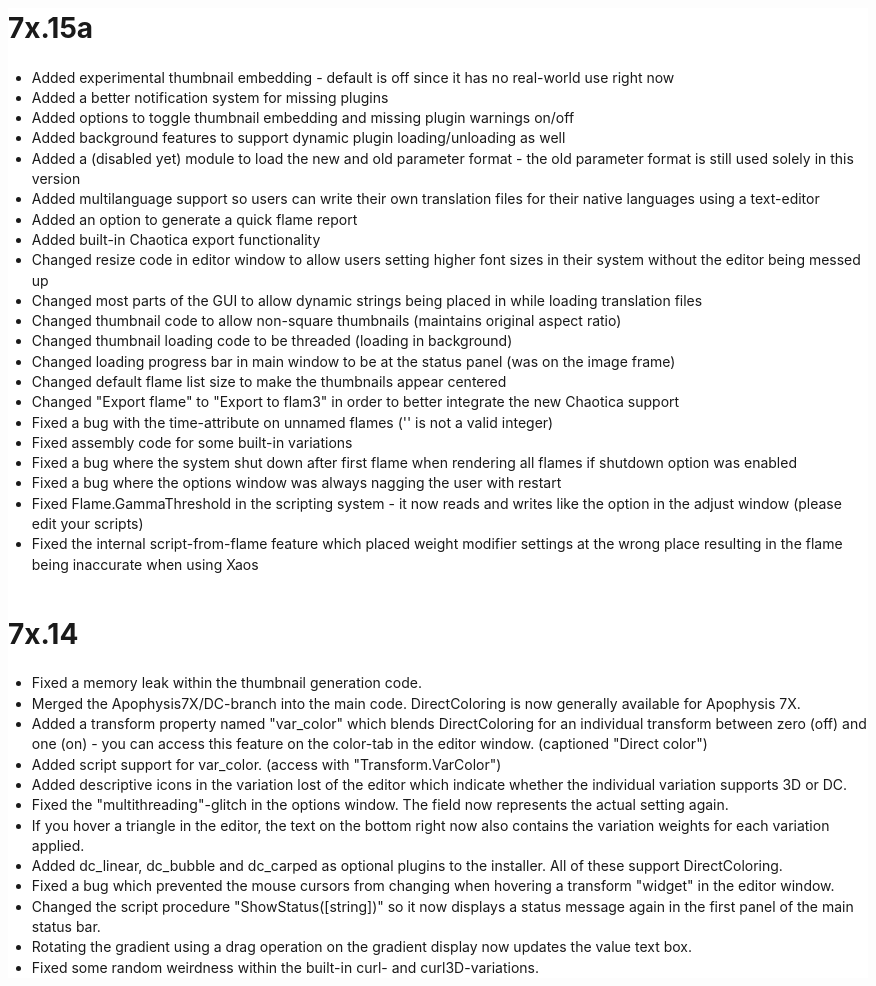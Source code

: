 # 7x.15a
* Added experimental thumbnail embedding - default is off since it has no real-world use right now
* Added a better notification system for missing plugins
* Added options to toggle thumbnail embedding and missing plugin warnings on/off
* Added background features to support dynamic plugin loading/unloading as well
* Added a (disabled yet) module to load the new and old parameter format - the old parameter format is still used solely in this version
* Added multilanguage support so users can write their own translation files for their native languages using a text-editor
* Added an option to generate a quick flame report
* Added built-in Chaotica export functionality
* Changed resize code in editor window to allow users setting higher font sizes in their system without the editor being messed up
* Changed most parts of the GUI to allow dynamic strings being placed in while loading translation files
* Changed thumbnail code to allow non-square thumbnails (maintains original aspect ratio)
* Changed thumbnail loading code to be threaded (loading in background)
* Changed loading progress bar in main window to be at the status panel (was on the image frame)
* Changed default flame list size to make the thumbnails appear centered
* Changed "Export flame" to "Export to flam3" in order to better integrate the new Chaotica support
* Fixed a bug with the time-attribute on unnamed flames ('' is not a valid integer)
* Fixed assembly code for some built-in variations
* Fixed a bug where the system shut down after first flame when rendering all flames if shutdown option was enabled
* Fixed a bug where the options window was always nagging the user with restart
* Fixed Flame.GammaThreshold in the scripting system - it now reads and writes like the option in the adjust window (please edit your scripts)
* Fixed the internal script-from-flame feature which placed weight modifier settings at the wrong place resulting in the flame being inaccurate when using Xaos

# 7x.14
* Fixed a memory leak within the thumbnail generation code.
* Merged the Apophysis7X/DC-branch into the main code. DirectColoring is now generally available for Apophysis 7X.
* Added a transform property named "var_color" which blends DirectColoring for an individual transform between zero (off) and one (on) - you can access this feature on the color-tab in the editor window. (captioned "Direct color")
* Added script support for var_color. (access with "Transform.VarColor")
* Added descriptive icons in the variation lost of the editor which indicate whether the individual variation supports 3D or DC.
* Fixed the "multithreading"-glitch in the options window. The field now represents the actual setting again.
* If you hover a triangle in the editor, the text on the bottom right now also contains the variation weights for each variation applied.
* Added dc_linear, dc_bubble and dc_carped as optional plugins to the installer. All of these support DirectColoring.
* Fixed a bug which prevented the mouse cursors from changing when hovering a transform "widget" in the editor window.
* Changed the script procedure "ShowStatus([string])" so it now displays a status message again in the first panel of the main status bar.
* Rotating the gradient using a drag operation on the gradient display now updates the value text box.
* Fixed some random weirdness within the built-in curl- and curl3D-variations.
